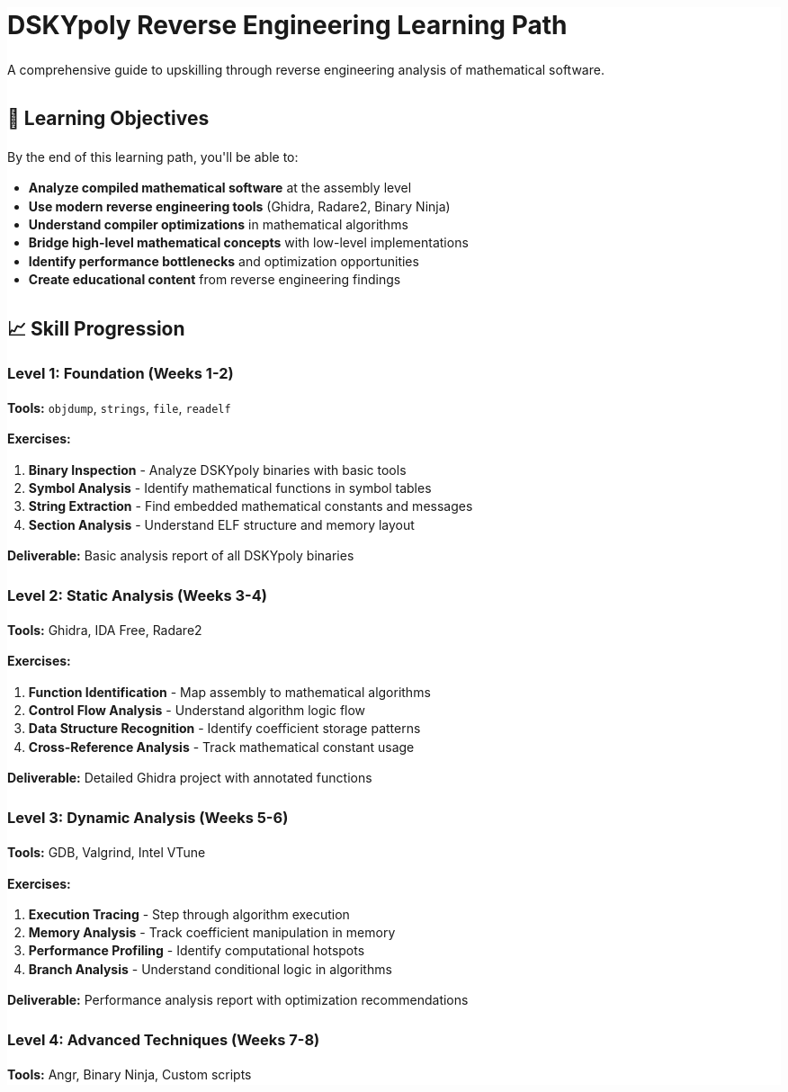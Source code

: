# DSKYpoly Reverse Engineering Learning Path

A comprehensive guide to upskilling through reverse engineering analysis of mathematical software.

## 🎯 **Learning Objectives**

By the end of this learning path, you'll be able to:
- **Analyze compiled mathematical software** at the assembly level
- **Use modern reverse engineering tools** (Ghidra, Radare2, Binary Ninja)
- **Understand compiler optimizations** in mathematical algorithms
- **Bridge high-level mathematical concepts** with low-level implementations
- **Identify performance bottlenecks** and optimization opportunities
- **Create educational content** from reverse engineering findings

## 📈 **Skill Progression**

### **Level 1: Foundation (Weeks 1-2)**
**Tools:** `objdump`, `strings`, `file`, `readelf`

**Exercises:**
1. **Binary Inspection** - Analyze DSKYpoly binaries with basic tools
2. **Symbol Analysis** - Identify mathematical functions in symbol tables
3. **String Extraction** - Find embedded mathematical constants and messages
4. **Section Analysis** - Understand ELF structure and memory layout

**Deliverable:** Basic analysis report of all DSKYpoly binaries

### **Level 2: Static Analysis (Weeks 3-4)**
**Tools:** Ghidra, IDA Free, Radare2

**Exercises:**
1. **Function Identification** - Map assembly to mathematical algorithms
2. **Control Flow Analysis** - Understand algorithm logic flow
3. **Data Structure Recognition** - Identify coefficient storage patterns
4. **Cross-Reference Analysis** - Track mathematical constant usage

**Deliverable:** Detailed Ghidra project with annotated functions

### **Level 3: Dynamic Analysis (Weeks 5-6)**
**Tools:** GDB, Valgrind, Intel VTune

**Exercises:**
1. **Execution Tracing** - Step through algorithm execution
2. **Memory Analysis** - Track coefficient manipulation in memory
3. **Performance Profiling** - Identify computational hotspots
4. **Branch Analysis** - Understand conditional logic in algorithms

**Deliverable:** Performance analysis report with optimization recommendations

### **Level 4: Advanced Techniques (Weeks 7-8)**
**Tools:** Angr, Binary Ninja, Custom scripts
